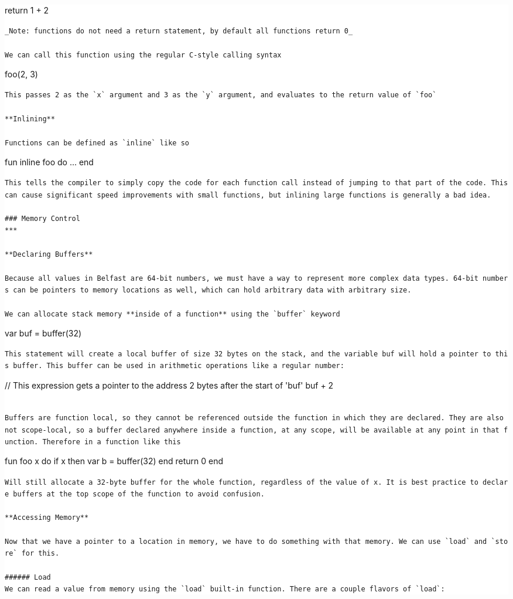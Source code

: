 return 1 + 2
```
_Note: functions do not need a return statement, by default all functions return 0_

We can call this function using the regular C-style calling syntax
```
foo(2, 3)
```
This passes 2 as the `x` argument and 3 as the `y` argument, and evaluates to the return value of `foo`

**Inlining**

Functions can be defined as `inline` like so
```
fun inline foo do
  ...
end
```
This tells the compiler to simply copy the code for each function call instead of jumping to that part of the code. This can cause significant speed improvements with small functions, but inlining large functions is generally a bad idea.

### Memory Control
***

**Declaring Buffers**

Because all values in Belfast are 64-bit numbers, we must have a way to represent more complex data types. 64-bit numbers can be pointers to memory locations as well, which can hold arbitrary data with arbitrary size.

We can allocate stack memory **inside of a function** using the `buffer` keyword
```
var buf = buffer(32)
```
This statement will create a local buffer of size 32 bytes on the stack, and the variable buf will hold a pointer to this buffer. This buffer can be used in arithmetic operations like a regular number:
```
// This expression gets a pointer to the address 2 bytes after the start of 'buf'
buf + 2
```

Buffers are function local, so they cannot be referenced outside the function in which they are declared. They are also not scope-local, so a buffer declared anywhere inside a function, at any scope, will be available at any point in that function. Therefore in a function like this
```
fun foo x do
  if x then
    var b = buffer(32)
  end
  return 0
end
```
Will still allocate a 32-byte buffer for the whole function, regardless of the value of x. It is best practice to declare buffers at the top scope of the function to avoid confusion.

**Accessing Memory**

Now that we have a pointer to a location in memory, we have to do something with that memory. We can use `load` and `store` for this.

###### Load
We can read a value from memory using the `load` built-in function. There are a couple flavors of `load`:
```